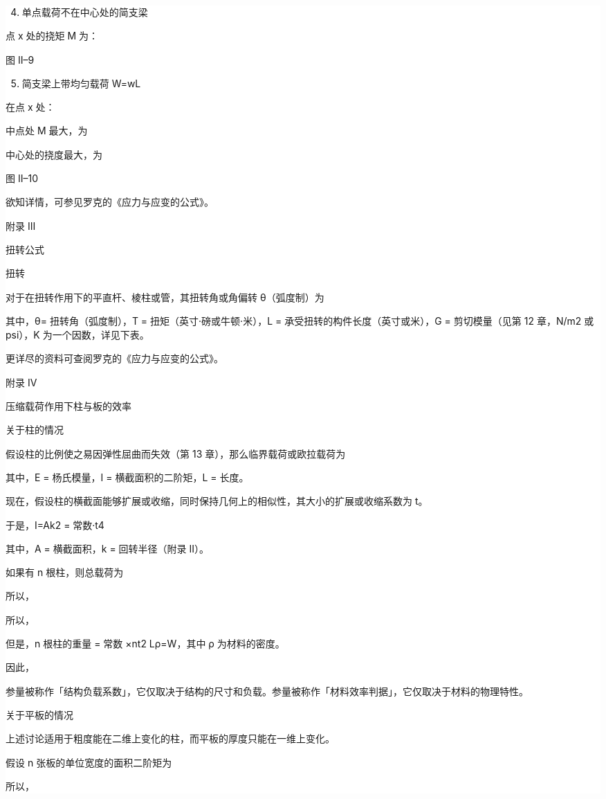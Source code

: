 4. 单点载荷不在中心处的简支梁

点 x 处的挠矩 M 为：

图 Ⅱ–9

5. 简支梁上带均匀载荷 W=wL

在点 x 处：

中点处 M 最大，为

中心处的挠度最大，为

图 Ⅱ–10

欲知详情，可参见罗克的《应力与应变的公式》。

附录 Ⅲ

扭转公式

扭转

对于在扭转作用下的平直杆、棱柱或管，其扭转角或角偏转 θ（弧度制）为

其中，θ= 扭转角（弧度制），T = 扭矩（英寸·磅或牛顿·米），L = 承受扭转的构件长度（英寸或米），G = 剪切模量（见第 12 章，N/m2 或 psi），K 为一个因数，详见下表。

更详尽的资料可查阅罗克的《应力与应变的公式》。

附录 Ⅳ

压缩载荷作用下柱与板的效率

关于柱的情况

假设柱的比例使之易因弹性屈曲而失效（第 13 章），那么临界载荷或欧拉载荷为

其中，E = 杨氏模量，I = 横截面积的二阶矩，L = 长度。

现在，假设柱的横截面能够扩展或收缩，同时保持几何上的相似性，其大小的扩展或收缩系数为 t。

于是，I=Ak2 = 常数·t4

其中，A = 横截面积，k = 回转半径（附录 Ⅱ）。

如果有 n 根柱，则总载荷为

所以，

所以，

但是，n 根柱的重量 = 常数 ×nt2 Lρ=W，其中 ρ 为材料的密度。

因此，

参量被称作「结构负载系数」，它仅取决于结构的尺寸和负载。参量被称作「材料效率判据」，它仅取决于材料的物理特性。

关于平板的情况

上述讨论适用于粗度能在二维上变化的柱，而平板的厚度只能在一维上变化。

假设 n 张板的单位宽度的面积二阶矩为

所以，
